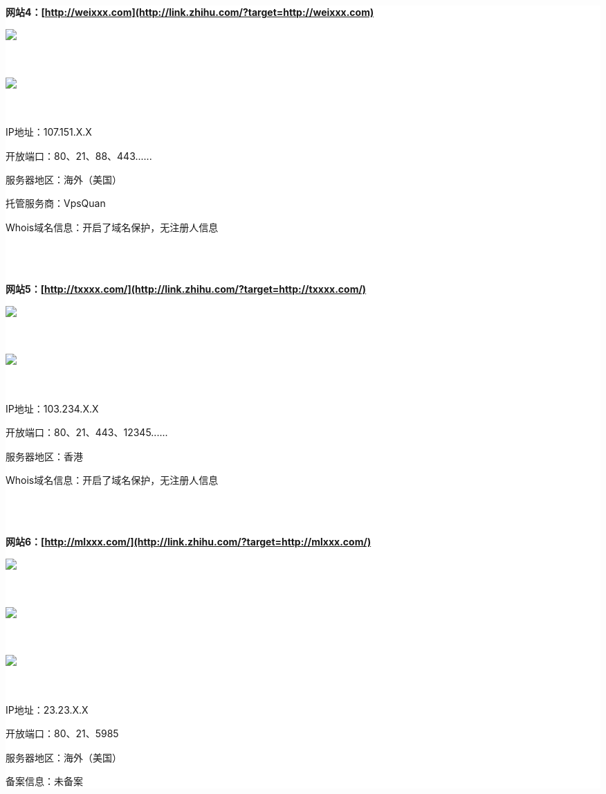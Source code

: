 **网站4：[http://weixxx.com](http://link.zhihu.com/?target=http://weixxx.com)**

![](042_[冇眼睇]揭秘地下色情诱导网站，上车吧！_023.png)

 

![](042_[冇眼睇]揭秘地下色情诱导网站，上车吧！_024.png)

 

IP地址：107.151.X.X

开放端口：80、21、88、443......

服务器地区：海外（美国）

托管服务商：VpsQuan

Whois域名信息：开启了域名保护，无注册人信息\
 

 

**网站5：[http://txxxx.com/](http://link.zhihu.com/?target=http://txxxx.com/)**

![](042_[冇眼睇]揭秘地下色情诱导网站，上车吧！_025.png)

 

![](042_[冇眼睇]揭秘地下色情诱导网站，上车吧！_026.png)

 

IP地址：103.234.X.X

开放端口：80、21、443、12345......

服务器地区：香港

Whois域名信息：开启了域名保护，无注册人信息\
 

 

**网站6：[http://mlxxx.com/](http://link.zhihu.com/?target=http://mlxxx.com/)**

![](042_[冇眼睇]揭秘地下色情诱导网站，上车吧！_027.png)

 

![](042_[冇眼睇]揭秘地下色情诱导网站，上车吧！_028.png)

 

![](042_[冇眼睇]揭秘地下色情诱导网站，上车吧！_029.png)

 

IP地址：23.23.X.X

开放端口：80、21、5985

服务器地区：海外（美国）

备案信息：未备案
